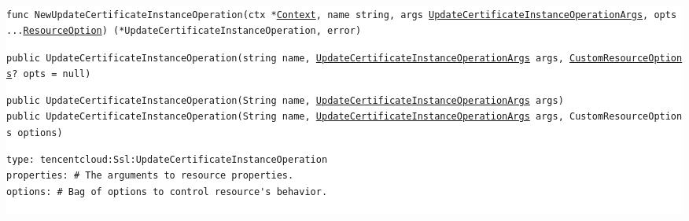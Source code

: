 <div>
<pulumi-choosable type="language" values="go">
<div class="highlight"><pre class="chroma"><code class="language-go" data-lang="go"><span class="k">func </span><span class="nx">NewUpdateCertificateInstanceOperation</span><span class="p">(</span><span class="nx">ctx</span><span class="p"> *</span><span class="nx"><a href="https://pkg.go.dev/github.com/pulumi/pulumi/sdk/v3/go/pulumi?tab=doc#Context">Context</a></span><span class="p">,</span> <span class="nx">name</span><span class="p"> </span><span class="nx">string</span><span class="p">,</span> <span class="nx">args</span><span class="p"> </span><span class="nx"><a href="#inputs">UpdateCertificateInstanceOperationArgs</a></span><span class="p">,</span> <span class="nx">opts</span><span class="p"> ...</span><span class="nx"><a href="https://pkg.go.dev/github.com/pulumi/pulumi/sdk/v3/go/pulumi?tab=doc#ResourceOption">ResourceOption</a></span><span class="p">) (*<span class="nx">UpdateCertificateInstanceOperation</span>, error)</span></code></pre></div>
</pulumi-choosable>
</div>

<div>
<pulumi-choosable type="language" values="csharp">
<div class="highlight"><pre class="chroma"><code class="language-csharp" data-lang="csharp"><span class="k">public </span><span class="nx">UpdateCertificateInstanceOperation</span><span class="p">(</span><span class="nx">string</span><span class="p"> </span><span class="nx">name<span class="p">,</span> <span class="nx"><a href="#inputs">UpdateCertificateInstanceOperationArgs</a></span><span class="p"> </span><span class="nx">args<span class="p">,</span> <span class="nx"><a href="/docs/reference/pkg/dotnet/Pulumi/Pulumi.CustomResourceOptions.html">CustomResourceOptions</a></span><span class="p">? </span><span class="nx">opts = null<span class="p">)</span></code></pre></div>
</pulumi-choosable>
</div>

<div>
<pulumi-choosable type="language" values="java">
<div class="highlight"><pre class="chroma">
<code class="language-java" data-lang="java"><span class="k">public </span><span class="nx">UpdateCertificateInstanceOperation</span><span class="p">(</span><span class="nx">String</span><span class="p"> </span><span class="nx">name<span class="p">,</span> <span class="nx"><a href="#inputs">UpdateCertificateInstanceOperationArgs</a></span><span class="p"> </span><span class="nx">args<span class="p">)</span>
<span class="k">public </span><span class="nx">UpdateCertificateInstanceOperation</span><span class="p">(</span><span class="nx">String</span><span class="p"> </span><span class="nx">name<span class="p">,</span> <span class="nx"><a href="#inputs">UpdateCertificateInstanceOperationArgs</a></span><span class="p"> </span><span class="nx">args<span class="p">,</span> <span class="nx">CustomResourceOptions</span><span class="p"> </span><span class="nx">options<span class="p">)</span>
</code></pre></div>
</pulumi-choosable>
</div>

<div>
<pulumi-choosable type="language" values="yaml">
<div class="highlight"><pre class="chroma"><code class="language-yaml" data-lang="yaml">type: <span class="nx">tencentcloud:Ssl:UpdateCertificateInstanceOperation</span><span class="p"></span>
<span class="p">properties</span><span class="p">: </span><span class="c">#&nbsp;The arguments to resource properties.</span>
<span class="p"></span><span class="p">options</span><span class="p">: </span><span class="c">#&nbsp;Bag of options to control resource&#39;s behavior.</span>
<span class="p"></span>
</code></pre></div>
</pulumi-choosable>
</div>
